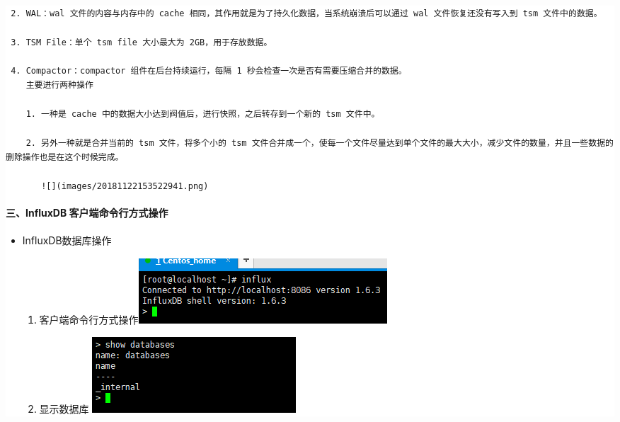      2. WAL：wal 文件的内容与内存中的 cache 相同，其作用就是为了持久化数据，当系统崩溃后可以通过 wal 文件恢复还没有写入到 tsm 文件中的数据。
     
     3. TSM File：单个 tsm file 大小最大为 2GB，用于存放数据。
     
     4. Compactor：compactor 组件在后台持续运行，每隔 1 秒会检查一次是否有需要压缩合并的数据。
        主要进行两种操作
     
        1. 一种是 cache 中的数据大小达到阀值后，进行快照，之后转存到一个新的 tsm 文件中。
     
        2. 另外一种就是合并当前的 tsm 文件，将多个小的 tsm 文件合并成一个，使每一个文件尽量达到单个文件的最大大小，减少文件的数量，并且一些数据的删除操作也是在这个时候完成。
     
           ![](images/20181122153522941.png)

#### 三、InfluxDB 客户端命令行方式操作

- InfluxDB数据库操作

  1. 客户端命令行方式操作![](images/1571658693609.png)

  2.  显示数据库 ![1571659047408](images/1571659047408.png)
